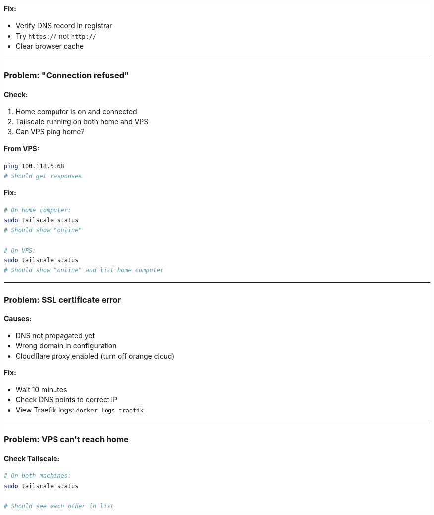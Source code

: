 **Fix:**
- Verify DNS record in registrar
- Try `https://` not `http://`
- Clear browser cache

---

### Problem: "Connection refused"

**Check:**
1. Home computer is on and connected
2. Tailscale running on both home and VPS
3. Can VPS ping home?

**From VPS:**
```bash
ping 100.118.5.68
# Should get responses
```

**Fix:**
```bash
# On home computer:
sudo tailscale status
# Should show "online"

# On VPS:
sudo tailscale status
# Should show "online" and list home computer
```

---

### Problem: SSL certificate error

**Causes:**
- DNS not propagated yet
- Wrong domain in configuration
- Cloudflare proxy enabled (turn off orange cloud)

**Fix:**
- Wait 10 minutes
- Check DNS points to correct IP
- View Traefik logs: `docker logs traefik`

---

### Problem: VPS can't reach home

**Check Tailscale:**
```bash
# On both machines:
sudo tailscale status

# Should see each other in list
```
